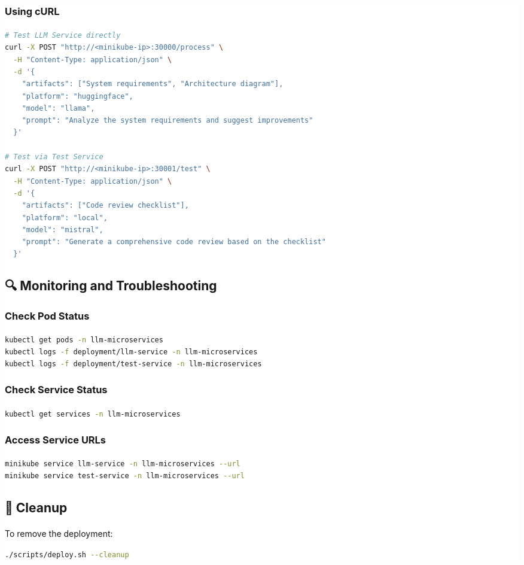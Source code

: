 ### Using cURL

```bash
# Test LLM Service directly
curl -X POST "http://<minikube-ip>:30000/process" \
  -H "Content-Type: application/json" \
  -d '{
    "artifacts": ["System requirements", "Architecture diagram"],
    "platform": "huggingface",
    "model": "llama",
    "prompt": "Analyze the system requirements and suggest improvements"
  }'

# Test via Test Service
curl -X POST "http://<minikube-ip>:30001/test" \
  -H "Content-Type: application/json" \
  -d '{
    "artifacts": ["Code review checklist"],
    "platform": "local",
    "model": "mistral",
    "prompt": "Generate a comprehensive code review based on the checklist"
  }'
```

## 🔍 Monitoring and Troubleshooting

### Check Pod Status
```bash
kubectl get pods -n llm-microservices
kubectl logs -f deployment/llm-service -n llm-microservices
kubectl logs -f deployment/test-service -n llm-microservices
```

### Check Service Status
```bash
kubectl get services -n llm-microservices
```

### Access Service URLs
```bash
minikube service llm-service -n llm-microservices --url
minikube service test-service -n llm-microservices --url
```

## 🧹 Cleanup

To remove the deployment:

```bash
./scripts/deploy.sh --cleanup
```
